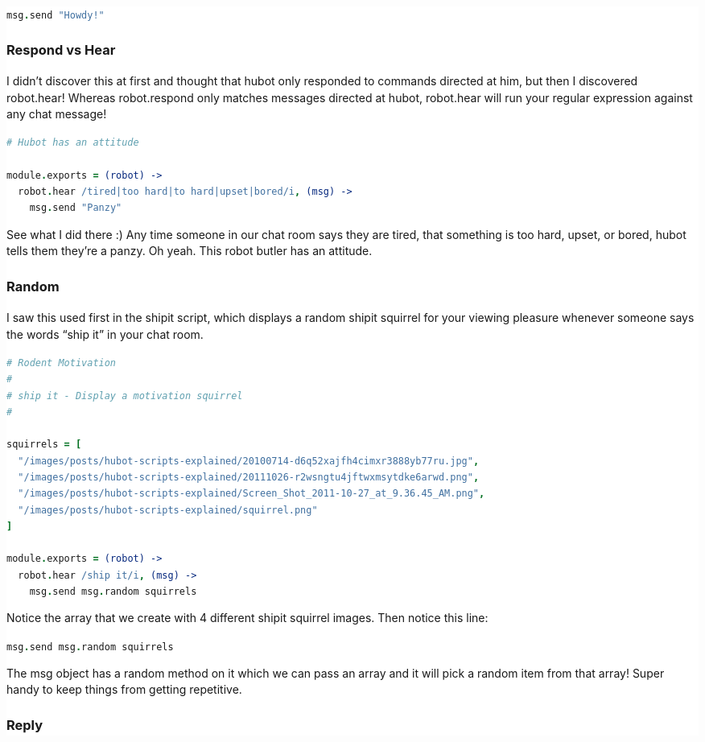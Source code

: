 ```coffeescript
msg.send "Howdy!"
```

### Respond vs Hear

I didn’t discover this at first and thought that hubot only responded to commands directed at him, but then I discovered robot.hear! Whereas robot.respond only matches messages directed at hubot, robot.hear will run your regular expression against any chat message!

```coffeescript
# Hubot has an attitude

module.exports = (robot) ->
  robot.hear /tired|too hard|to hard|upset|bored/i, (msg) ->
    msg.send "Panzy"
```

See what I did there :) Any time someone in our chat room says they are tired, that something is too hard, upset, or bored, hubot tells them they’re a panzy. Oh yeah. This robot butler has an attitude.

### Random

I saw this used first in the shipit script, which displays a random shipit squirrel for your viewing pleasure whenever someone says the words “ship it” in your chat room.

```coffeescript
# Rodent Motivation
#
# ship it - Display a motivation squirrel
#

squirrels = [
  "/images/posts/hubot-scripts-explained/20100714-d6q52xajfh4cimxr3888yb77ru.jpg",
  "/images/posts/hubot-scripts-explained/20111026-r2wsngtu4jftwxmsytdke6arwd.png",
  "/images/posts/hubot-scripts-explained/Screen_Shot_2011-10-27_at_9.36.45_AM.png",
  "/images/posts/hubot-scripts-explained/squirrel.png"
]

module.exports = (robot) ->
  robot.hear /ship it/i, (msg) ->
    msg.send msg.random squirrels
```

Notice the array that we create with 4 different shipit squirrel images. Then notice this line:

```coffeescript
msg.send msg.random squirrels
```

The msg object has a random method on it which we can pass an array and it will pick a random item from that array! Super handy to keep things from getting repetitive.

### Reply
